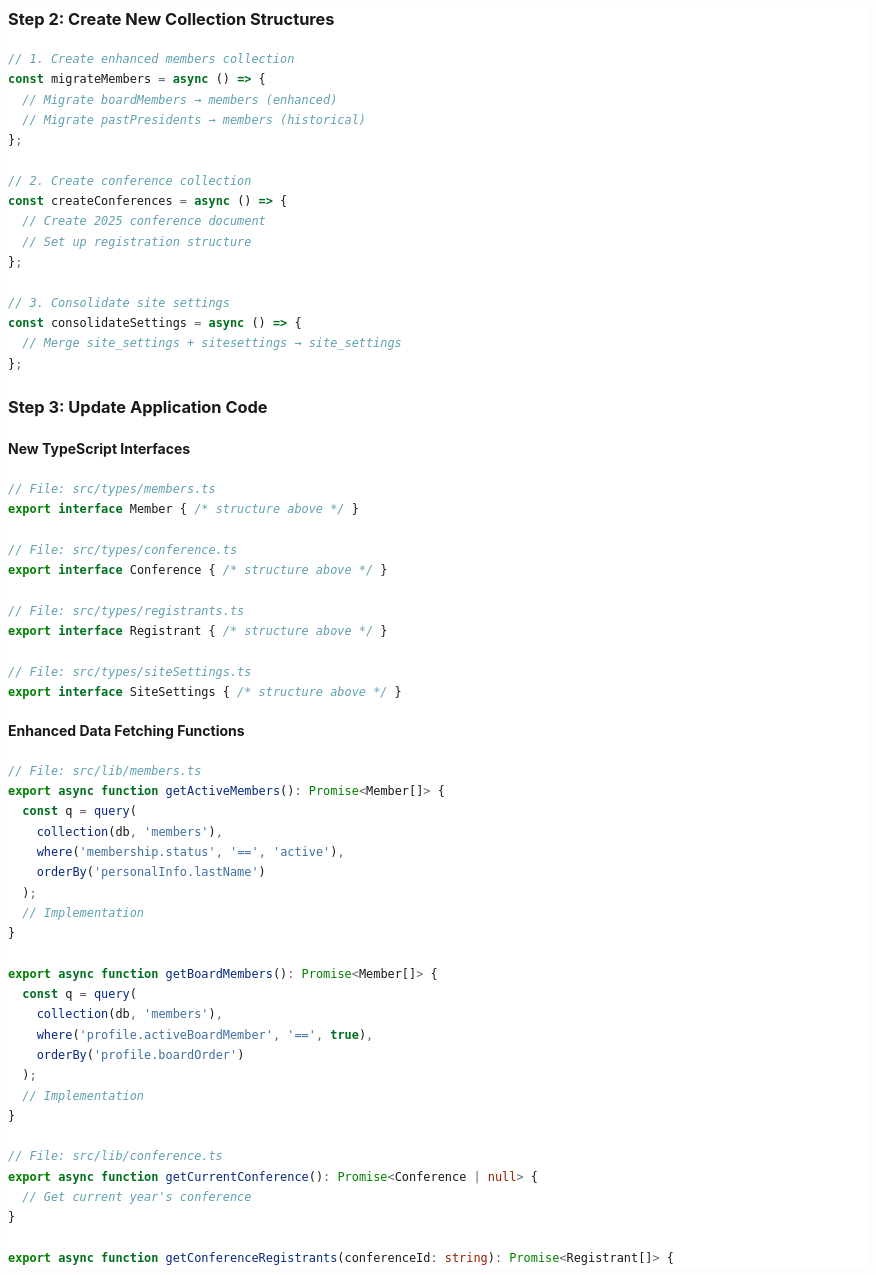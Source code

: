 ### Step 2: Create New Collection Structures
```typescript
// 1. Create enhanced members collection
const migrateMembers = async () => {
  // Migrate boardMembers → members (enhanced)
  // Migrate pastPresidents → members (historical)
};

// 2. Create conference collection  
const createConferences = async () => {
  // Create 2025 conference document
  // Set up registration structure
};

// 3. Consolidate site settings
const consolidateSettings = async () => {
  // Merge site_settings + sitesettings → site_settings
};
```

### Step 3: Update Application Code

#### New TypeScript Interfaces
```typescript
// File: src/types/members.ts
export interface Member { /* structure above */ }

// File: src/types/conference.ts  
export interface Conference { /* structure above */ }

// File: src/types/registrants.ts
export interface Registrant { /* structure above */ }

// File: src/types/siteSettings.ts
export interface SiteSettings { /* structure above */ }
```

#### Enhanced Data Fetching Functions
```typescript
// File: src/lib/members.ts
export async function getActiveMembers(): Promise<Member[]> {
  const q = query(
    collection(db, 'members'),
    where('membership.status', '==', 'active'),
    orderBy('personalInfo.lastName')
  );
  // Implementation
}

export async function getBoardMembers(): Promise<Member[]> {
  const q = query(
    collection(db, 'members'),
    where('profile.activeBoardMember', '==', true),
    orderBy('profile.boardOrder')
  );
  // Implementation
}

// File: src/lib/conference.ts
export async function getCurrentConference(): Promise<Conference | null> {
  // Get current year's conference
}

export async function getConferenceRegistrants(conferenceId: string): Promise<Registrant[]> {
```